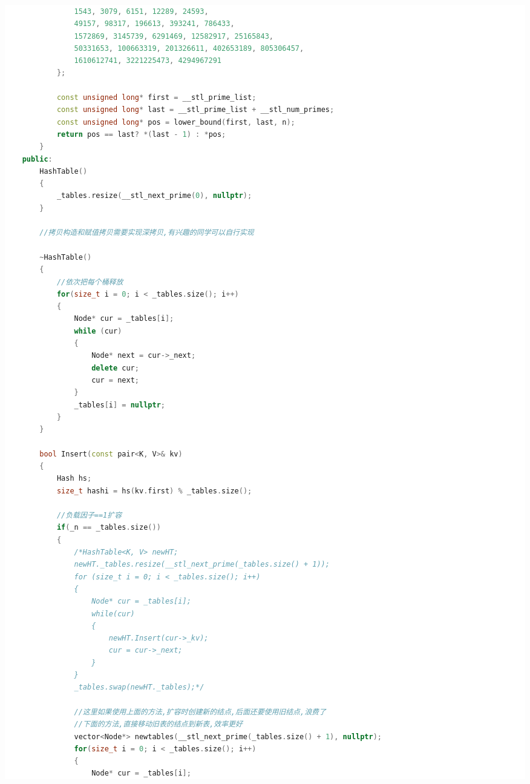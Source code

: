 ```cpp
                1543, 3079, 6151, 12289, 24593,
                49157, 98317, 196613, 393241, 786433,
                1572869, 3145739, 6291469, 12582917, 25165843,
                50331653, 100663319, 201326611, 402653189, 805306457,
                1610612741, 3221225473, 4294967291
            };

            const unsigned long* first = __stl_prime_list;
            const unsigned long* last = __stl_prime_list + __stl_num_primes;
            const unsigned long* pos = lower_bound(first, last, n);
            return pos == last? *(last - 1) : *pos;
        }
    public:
        HashTable()
        {
            _tables.resize(__stl_next_prime(0), nullptr);
        }

        //拷贝构造和赋值拷贝需要实现深拷贝,有兴趣的同学可以自行实现

        ~HashTable()
        {
            //依次把每个桶释放
            for(size_t i = 0; i < _tables.size(); i++)
            {
                Node* cur = _tables[i];
                while (cur)
                {
                    Node* next = cur->_next;
                    delete cur;
                    cur = next;
                }
                _tables[i] = nullptr;
            }
        }

        bool Insert(const pair<K, V>& kv)
        {
            Hash hs;
            size_t hashi = hs(kv.first) % _tables.size();

            //负载因子==1扩容
            if(_n == _tables.size())
            {
                /*HashTable<K, V> newHT;
                newHT._tables.resize(__stl_next_prime(_tables.size() + 1));
                for (size_t i = 0; i < _tables.size(); i++)
                {
                    Node* cur = _tables[i];
                    while(cur)
                    {
                        newHT.Insert(cur->_kv);
                        cur = cur->_next;
                    }
                }
                _tables.swap(newHT._tables);*/

                //这里如果使用上面的方法,扩容时创建新的结点,后面还要使用旧结点,浪费了
                //下面的方法,直接移动旧表的结点到新表,效率更好
                vector<Node*> newtables(__stl_next_prime(_tables.size() + 1), nullptr);
                for(size_t i = 0; i < _tables.size(); i++)
                {
                    Node* cur = _tables[i];
```
